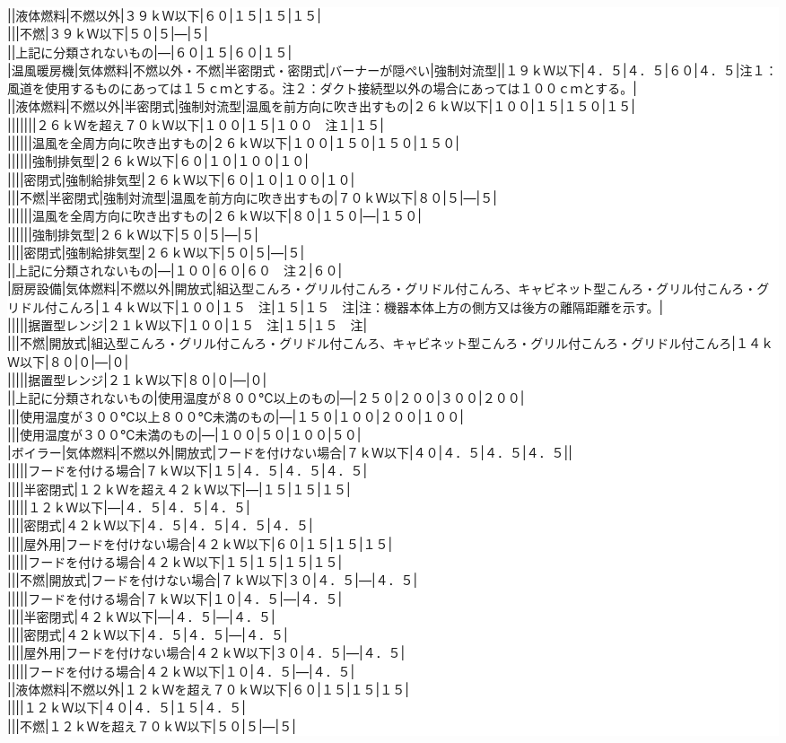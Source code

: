 ||液体燃料|不燃以外|３９ｋＷ以下|６０|１５|１５|１５|  
|||不燃|３９ｋＷ以下|５０|５|―|５|  
||上記に分類されないもの|―|６０|１５|６０|１５|  
|温風暖房機|気体燃料|不燃以外・不燃|半密閉式・密閉式|バーナーが隠ぺい|強制対流型||１９ｋＷ以下|４．５|４．５|６０|４．５|注１：風道を使用するものにあっては１５ｃｍとする。注２：ダクト接続型以外の場合にあっては１００ｃｍとする。|  
||液体燃料|不燃以外|半密閉式|強制対流型|温風を前方向に吹き出すもの|２６ｋＷ以下|１００|１５|１５０|１５|  
|||||||２６ｋＷを超え７０ｋＷ以下|１００|１５|１００　注１|１５|  
||||||温風を全周方向に吹き出すもの|２６ｋＷ以下|１００|１５０|１５０|１５０|  
||||||強制排気型|２６ｋＷ以下|６０|１０|１００|１０|  
||||密閉式|強制給排気型|２６ｋＷ以下|６０|１０|１００|１０|  
|||不燃|半密閉式|強制対流型|温風を前方向に吹き出すもの|７０ｋＷ以下|８０|５|―|５|  
||||||温風を全周方向に吹き出すもの|２６ｋＷ以下|８０|１５０|―|１５０|  
||||||強制排気型|２６ｋＷ以下|５０|５|―|５|  
||||密閉式|強制給排気型|２６ｋＷ以下|５０|５|―|５|  
||上記に分類されないもの|―|１００|６０|６０　注２|６０|  
|厨房設備|気体燃料|不燃以外|開放式|組込型こんろ・グリル付こんろ・グリドル付こんろ、キャビネット型こんろ・グリル付こんろ・グリドル付こんろ|１４ｋＷ以下|１００|１５　注|１５|１５　注|注：機器本体上方の側方又は後方の離隔距離を示す。|  
|||||据置型レンジ|２１ｋＷ以下|１００|１５　注|１５|１５　注|  
|||不燃|開放式|組込型こんろ・グリル付こんろ・グリドル付こんろ、キャビネット型こんろ・グリル付こんろ・グリドル付こんろ|１４ｋＷ以下|８０|０|―|０|  
|||||据置型レンジ|２１ｋＷ以下|８０|０|―|０|  
||上記に分類されないもの|使用温度が８００℃以上のもの|―|２５０|２００|３００|２００|  
|||使用温度が３００℃以上８００℃未満のもの|―|１５０|１００|２００|１００|  
|||使用温度が３００℃未満のもの|―|１００|５０|１００|５０|  
|ボイラー|気体燃料|不燃以外|開放式|フードを付けない場合|７ｋＷ以下|４０|４．５|４．５|４．５||  
|||||フードを付ける場合|７ｋＷ以下|１５|４．５|４．５|４．５|  
||||半密閉式|１２ｋＷを超え４２ｋＷ以下|―|１５|１５|１５|  
|||||１２ｋＷ以下|―|４．５|４．５|４．５|  
||||密閉式|４２ｋＷ以下|４．５|４．５|４．５|４．５|  
||||屋外用|フードを付けない場合|４２ｋＷ以下|６０|１５|１５|１５|  
|||||フードを付ける場合|４２ｋＷ以下|１５|１５|１５|１５|  
|||不燃|開放式|フードを付けない場合|７ｋＷ以下|３０|４．５|―|４．５|  
|||||フードを付ける場合|７ｋＷ以下|１０|４．５|―|４．５|  
||||半密閉式|４２ｋＷ以下|―|４．５|―|４．５|  
||||密閉式|４２ｋＷ以下|４．５|４．５|―|４．５|  
||||屋外用|フードを付けない場合|４２ｋＷ以下|３０|４．５|―|４．５|  
|||||フードを付ける場合|４２ｋＷ以下|１０|４．５|―|４．５|  
||液体燃料|不燃以外|１２ｋＷを超え７０ｋＷ以下|６０|１５|１５|１５|  
||||１２ｋＷ以下|４０|４．５|１５|４．５|  
|||不燃|１２ｋＷを超え７０ｋＷ以下|５０|５|―|５|  